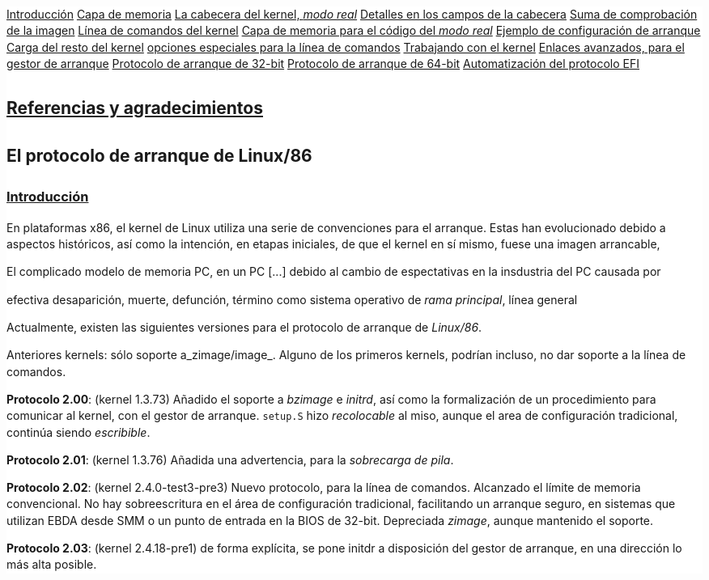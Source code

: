 [Introducción](#i1)
[Capa de memoria](#i2)
[La cabecera del kernel, _modo real_](#i3)
[Detalles en los campos de la cabecera](#i4)
[Suma de comprobación de la imagen](#i5)
[Línea de comandos del kernel](#i6)
[Capa de memoria para el código del _modo real_](#i7)
[Ejemplo de configuración de arranque](#i8)
[Carga del resto del kernel](#i9)
[opciones especiales para la línea de comandos](#i10)
[Trabajando con el kernel](#i11)
[Enlaces avanzados, para el gestor de arranque](#i12)
[Protocolo de arranque de 32-bit](#i13)
[Protocolo de arranque de 64-bit](#i14)
[Automatización del protocolo EFI](#i15)

[Referencias y agradecimientos](#i99)
---


## El protocolo de arranque de Linux/86 ##

### [Introducción](i1) ###

En plataformas x86, el kernel de Linux utiliza una serie de convenciones para el arranque. Estas han evolucionado debido a aspectos históricos, así como la intención, en etapas iniciales, de que el kernel en sí mismo, fuese una imagen arrancable, 

El complicado modelo de memoria PC, en un PC [...]
debido al cambio de espectativas en la insdustria del PC
causada por 

efectiva desaparición, muerte, defunción, término
como sistema operativo de
 _rama principal_, línea general


Actualmente, existen las siguientes versiones para el protocolo de arranque de _Linux/86_.

Anteriores kernels: sólo soporte a_zimage/image_. Alguno de los primeros kernels, podrían incluso, no dar soporte a la línea de comandos.

__Protocolo 2.00__: (kernel 1.3.73) Añadido el soporte a _bzimage_ e _initrd_, así como la formalización de un procedimiento para comunicar al kernel, con el gestor de arranque.
`setup.S` hizo _recolocable_ al miso, aunque el area de configuración tradicional, continúa siendo _escribible_.

__Protocolo 2.01__: (kernel 1.3.76) Añadida una advertencia, para la _sobrecarga de pila_.

__Protocolo 2.02__: (kernel 2.4.0-test3-pre3) Nuevo protocolo, para la línea de comandos.
Alcanzado el límite de memoria convencional. No hay sobreescritura en el área de configuración tradicional, facilitando un arranque seguro, en sistemas que utilizan EBDA desde SMM o un punto de entrada en la BIOS de 32-bit. Depreciada _zimage_, aunque mantenido el soporte.

__Protocolo 2.03__: (kernel 2.4.18-pre1) de forma explícita, se pone initdr a disposición del gestor de arranque, en una dirección lo más alta posible.

